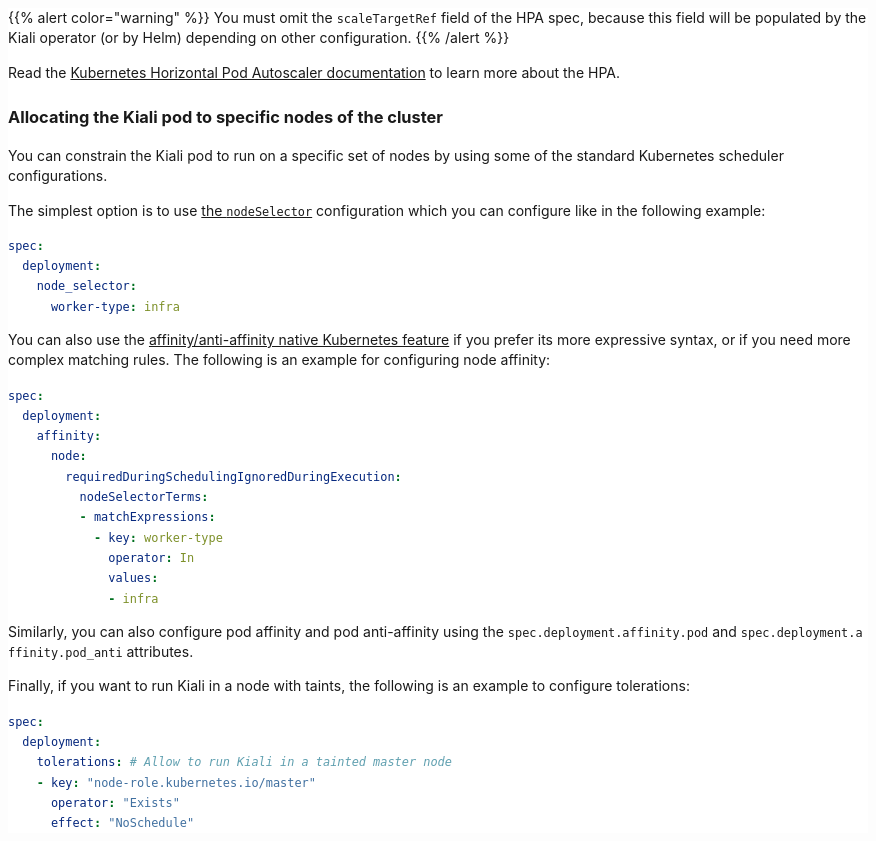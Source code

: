{{% alert color="warning" %}}
You must omit the `scaleTargetRef` field of the HPA spec, because this field
will be populated by the Kiali operator (or by Helm) depending on other
configuration.
{{% /alert %}}

Read the [Kubernetes Horizontal Pod Autoscaler
documentation](https://kubernetes.io/docs/tasks/run-application/horizontal-pod-autoscale/)
to learn more about the HPA.

### Allocating the Kiali pod to specific nodes of the cluster

You can constrain the Kiali pod to run on a specific set of nodes by using
some of the standard Kubernetes scheduler configurations.

The simplest option is to use [the
`nodeSelector`](https://kubernetes.io/docs/concepts/scheduling-eviction/assign-pod-node/#nodeselector)
configuration which you can configure like in the following example:

```yaml
spec:
  deployment:
    node_selector:
      worker-type: infra
```

You can also use the [affinity/anti-affinity native Kubernetes
feature](https://kubernetes.io/docs/concepts/scheduling-eviction/assign-pod-node/#affinity-and-anti-affinity)
if you prefer its more expressive syntax, or if you need more complex matching
rules. The following is an example for configuring node affinity:

```yaml
spec:
  deployment:
    affinity:
      node:
        requiredDuringSchedulingIgnoredDuringExecution:
          nodeSelectorTerms:
          - matchExpressions:
            - key: worker-type
              operator: In
              values:
              - infra
```

Similarly, you can also configure pod affinity and pod anti-affinity using the
`spec.deployment.affinity.pod` and `spec.deployment.affinity.pod_anti`
attributes.

Finally, if you want to run Kiali in a node with taints, the following is an
example to configure tolerations:

```yaml
spec:
  deployment:
    tolerations: # Allow to run Kiali in a tainted master node
    - key: "node-role.kubernetes.io/master"
      operator: "Exists"
      effect: "NoSchedule"
```
